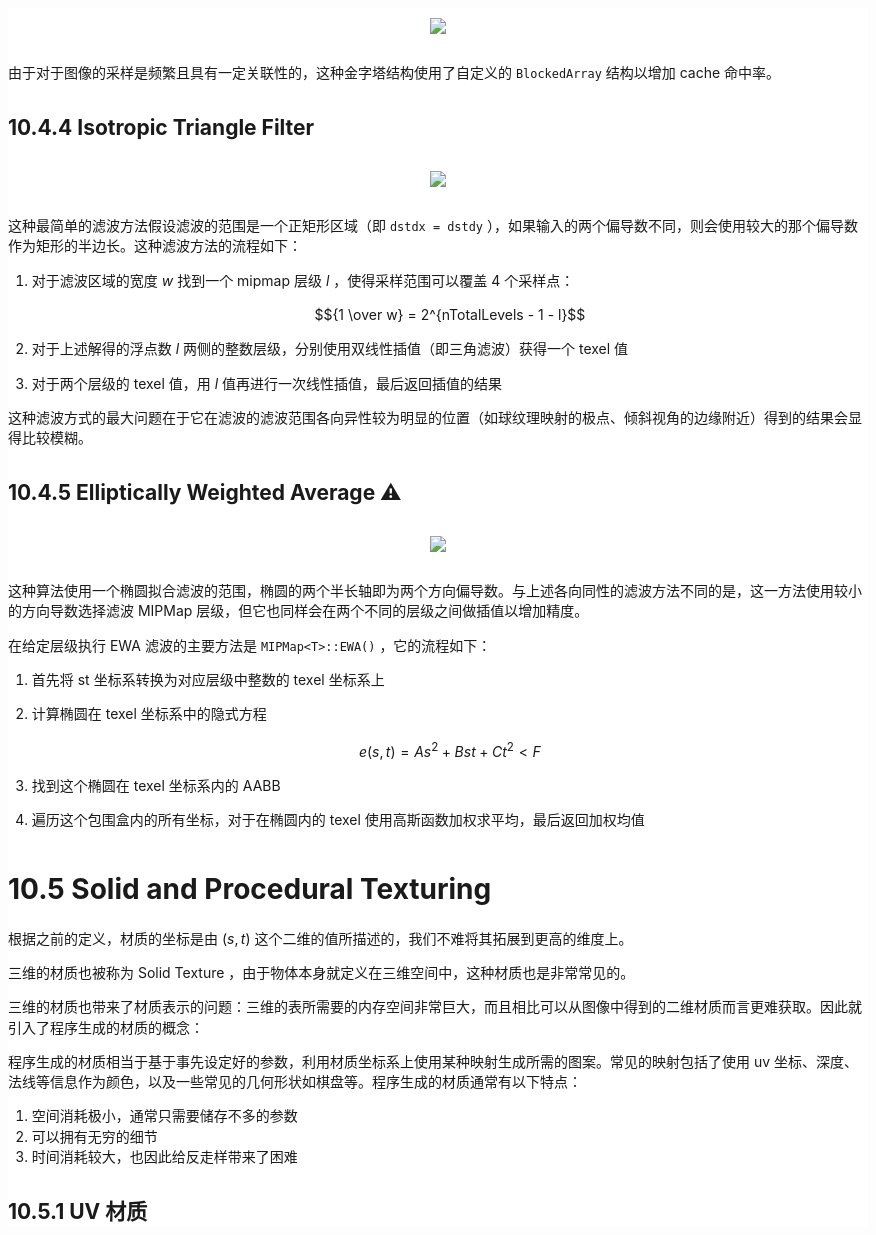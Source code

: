 <center><img src="https://pbr-book.org/3ed-2018/Texture/Discrete%20continuous%20filter%20width.svg" style="max-height: 8vh; margin: 10px 0"/></center>


由于对于图像的采样是频繁且具有一定关联性的，这种金字塔结构使用了自定义的 `BlockedArray` 结构以增加 cache 命中率。

## 10.4.4 Isotropic Triangle Filter

<center><img src="https://pbr-book.org/3ed-2018/Texture/Choosing%20MIP%20level.svg" style="max-height: 12vh; margin: 10px 0"/></center>


这种最简单的滤波方法假设滤波的范围是一个正矩形区域（即 `dstdx = dstdy` ），如果输入的两个偏导数不同，则会使用较大的那个偏导数作为矩形的半边长。这种滤波方法的流程如下：

1. 对于滤波区域的宽度 $w$ 找到一个 mipmap 层级 $l$ ，使得采样范围可以覆盖 4 个采样点：
   
    $${1 \over w} = 2^{nTotalLevels - 1 - l}$$
    
2. 对于上述解得的浮点数 $l$ 两侧的整数层级，分别使用双线性插值（即三角滤波）获得一个 texel 值
3. 对于两个层级的 texel 值，用 $l$ 值再进行一次线性插值，最后返回插值的结果

这种滤波方式的最大问题在于它在滤波的滤波范围各向异性较为明显的位置（如球纹理映射的极点、倾斜视角的边缘附近）得到的结果会显得比较模糊。

## 10.4.5 Elliptically Weighted Average ⚠️

<center><img src="https://pbr-book.org/3ed-2018/Texture/EWA%20r2.svg" style="max-height: 20vh; margin: 10px 0"/></center>


这种算法使用一个椭圆拟合滤波的范围，椭圆的两个半长轴即为两个方向偏导数。与上述各向同性的滤波方法不同的是，这一方法使用较小的方向导数选择滤波 MIPMap 层级，但它也同样会在两个不同的层级之间做插值以增加精度。

在给定层级执行 EWA 滤波的主要方法是 `MIPMap<T>::EWA()` ，它的流程如下：

1. 首先将 st 坐标系转换为对应层级中整数的 texel 坐标系上
2. 计算椭圆在 texel 坐标系中的隐式方程
   
    $$e(s,t) = As^2 + Bst + Ct^2 < F$$
    
3. 找到这个椭圆在 texel 坐标系内的 AABB 
4. 遍历这个包围盒内的所有坐标，对于在椭圆内的 texel 使用高斯函数加权求平均，最后返回加权均值

# 10.5 Solid and Procedural Texturing

根据之前的定义，材质的坐标是由 $(s,t)$ 这个二维的值所描述的，我们不难将其拓展到更高的维度上。

三维的材质也被称为 Solid Texture ，由于物体本身就定义在三维空间中，这种材质也是非常常见的。

三维的材质也带来了材质表示的问题：三维的表所需要的内存空间非常巨大，而且相比可以从图像中得到的二维材质而言更难获取。因此就引入了程序生成的材质的概念：

程序生成的材质相当于基于事先设定好的参数，利用材质坐标系上使用某种映射生成所需的图案。常见的映射包括了使用 uv 坐标、深度、法线等信息作为颜色，以及一些常见的几何形状如棋盘等。程序生成的材质通常有以下特点：

1. 空间消耗极小，通常只需要储存不多的参数
2. 可以拥有无穷的细节
3. 时间消耗较大，也因此给反走样带来了困难

## 10.5.1 UV 材质
